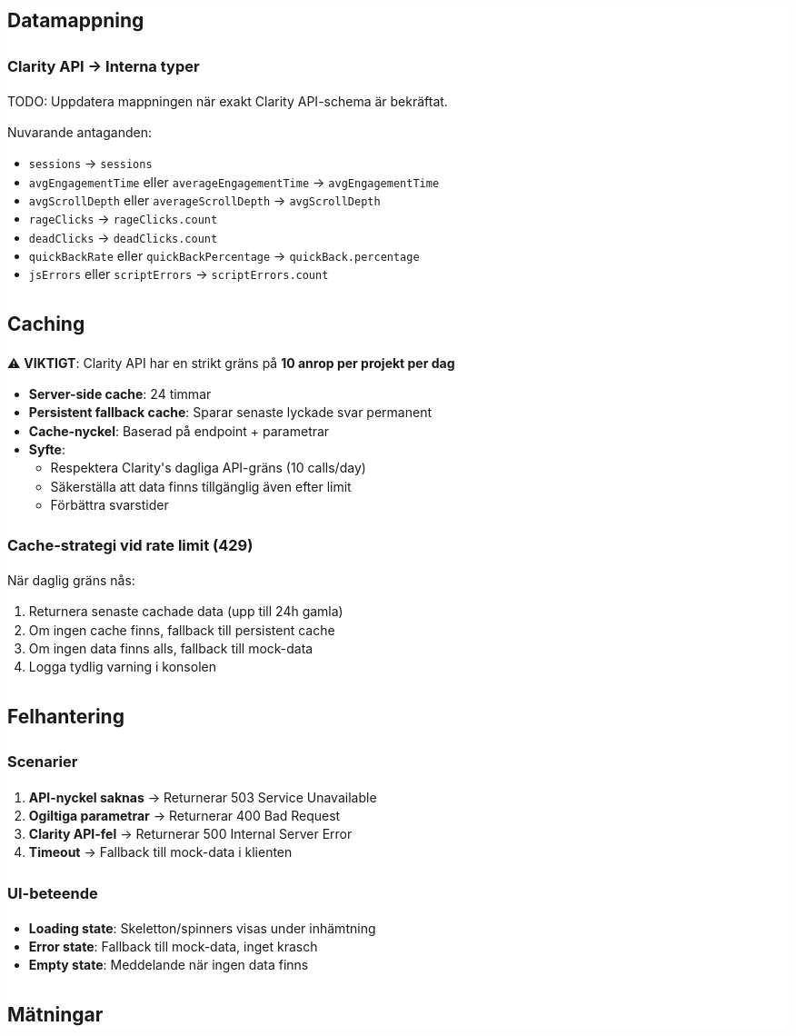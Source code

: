 ## Datamappning

### Clarity API → Interna typer

TODO: Uppdatera mappningen när exakt Clarity API-schema är bekräftat.

Nuvarande antaganden:
- `sessions` → `sessions`
- `avgEngagementTime` eller `averageEngagementTime` → `avgEngagementTime`
- `avgScrollDepth` eller `averageScrollDepth` → `avgScrollDepth`
- `rageClicks` → `rageClicks.count`
- `deadClicks` → `deadClicks.count`
- `quickBackRate` eller `quickBackPercentage` → `quickBack.percentage`
- `jsErrors` eller `scriptErrors` → `scriptErrors.count`

## Caching

⚠️ **VIKTIGT**: Clarity API har en strikt gräns på **10 anrop per projekt per dag**

- **Server-side cache**: 24 timmar
- **Persistent fallback cache**: Sparar senaste lyckade svar permanent
- **Cache-nyckel**: Baserad på endpoint + parametrar
- **Syfte**: 
  - Respektera Clarity's dagliga API-gräns (10 calls/day)
  - Säkerställa att data finns tillgänglig även efter limit
  - Förbättra svarstider

### Cache-strategi vid rate limit (429)

När daglig gräns nås:
1. Returnera senaste cachade data (upp till 24h gamla)
2. Om ingen cache finns, fallback till persistent cache
3. Om ingen data finns alls, fallback till mock-data
4. Logga tydlig varning i konsolen

## Felhantering

### Scenarier

1. **API-nyckel saknas** → Returnerar 503 Service Unavailable
2. **Ogiltiga parametrar** → Returnerar 400 Bad Request
3. **Clarity API-fel** → Returnerar 500 Internal Server Error
4. **Timeout** → Fallback till mock-data i klienten

### UI-beteende

- **Loading state**: Skeletton/spinners visas under inhämtning
- **Error state**: Fallback till mock-data, inget krasch
- **Empty state**: Meddelande när ingen data finns

## Mätningar
